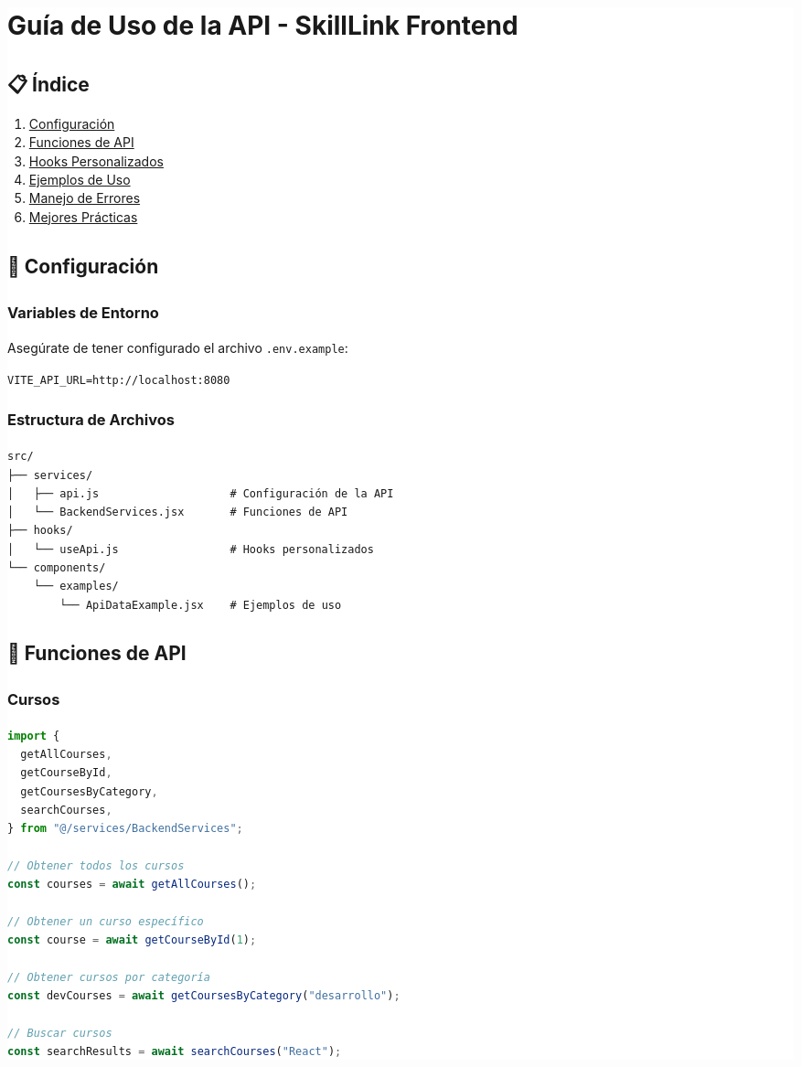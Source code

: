 # Guía de Uso de la API - SkillLink Frontend

## 📋 Índice

1. [Configuración](#configuración)
2. [Funciones de API](#funciones-de-api)
3. [Hooks Personalizados](#hooks-personalizados)
4. [Ejemplos de Uso](#ejemplos-de-uso)
5. [Manejo de Errores](#manejo-de-errores)
6. [Mejores Prácticas](#mejores-prácticas)

## 🔧 Configuración

### Variables de Entorno

Asegúrate de tener configurado el archivo `.env.example`:

```env
VITE_API_URL=http://localhost:8080
```

### Estructura de Archivos

```
src/
├── services/
│   ├── api.js                    # Configuración de la API
│   └── BackendServices.jsx       # Funciones de API
├── hooks/
│   └── useApi.js                 # Hooks personalizados
└── components/
    └── examples/
        └── ApiDataExample.jsx    # Ejemplos de uso
```

## 🚀 Funciones de API

### Cursos

```javascript
import {
  getAllCourses,
  getCourseById,
  getCoursesByCategory,
  searchCourses,
} from "@/services/BackendServices";

// Obtener todos los cursos
const courses = await getAllCourses();

// Obtener un curso específico
const course = await getCourseById(1);

// Obtener cursos por categoría
const devCourses = await getCoursesByCategory("desarrollo");

// Buscar cursos
const searchResults = await searchCourses("React");
```
